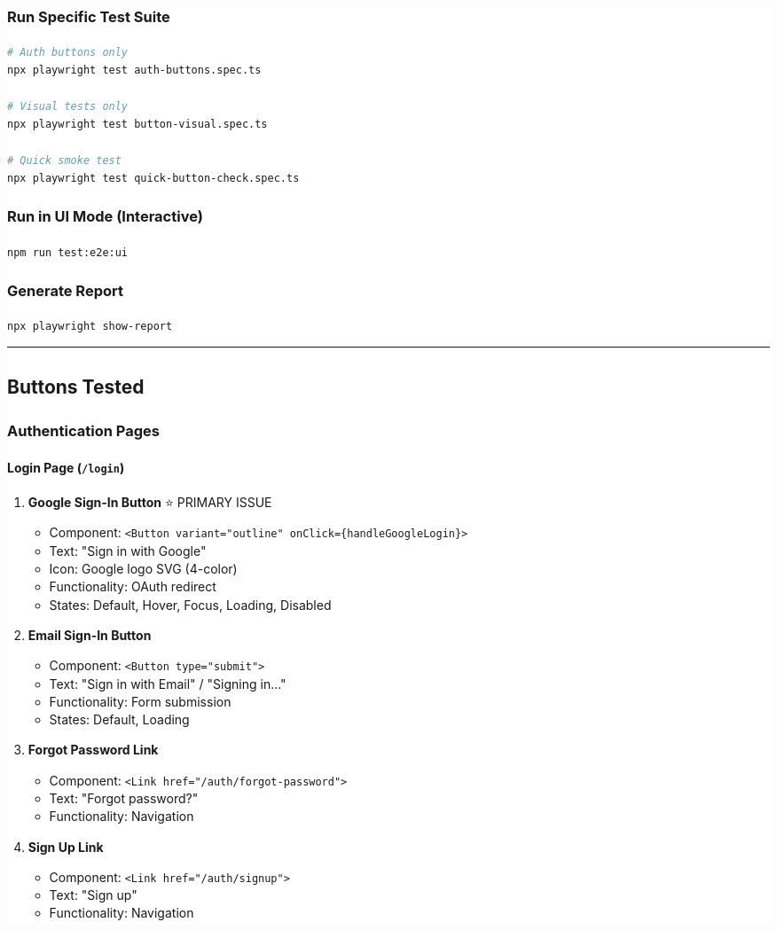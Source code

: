 ### Run Specific Test Suite
```bash
# Auth buttons only
npx playwright test auth-buttons.spec.ts

# Visual tests only
npx playwright test button-visual.spec.ts

# Quick smoke test
npx playwright test quick-button-check.spec.ts
```

### Run in UI Mode (Interactive)
```bash
npm run test:e2e:ui
```

### Generate Report
```bash
npx playwright show-report
```

---

## Buttons Tested

### Authentication Pages

#### Login Page (`/login`)
1. **Google Sign-In Button** ⭐ PRIMARY ISSUE
   - Component: `<Button variant="outline" onClick={handleGoogleLogin}>`
   - Text: "Sign in with Google"
   - Icon: Google logo SVG (4-color)
   - Functionality: OAuth redirect
   - States: Default, Hover, Focus, Loading, Disabled

2. **Email Sign-In Button**
   - Component: `<Button type="submit">`
   - Text: "Sign in with Email" / "Signing in..."
   - Functionality: Form submission
   - States: Default, Loading

3. **Forgot Password Link**
   - Component: `<Link href="/auth/forgot-password">`
   - Text: "Forgot password?"
   - Functionality: Navigation

4. **Sign Up Link**
   - Component: `<Link href="/auth/signup">`
   - Text: "Sign up"
   - Functionality: Navigation
